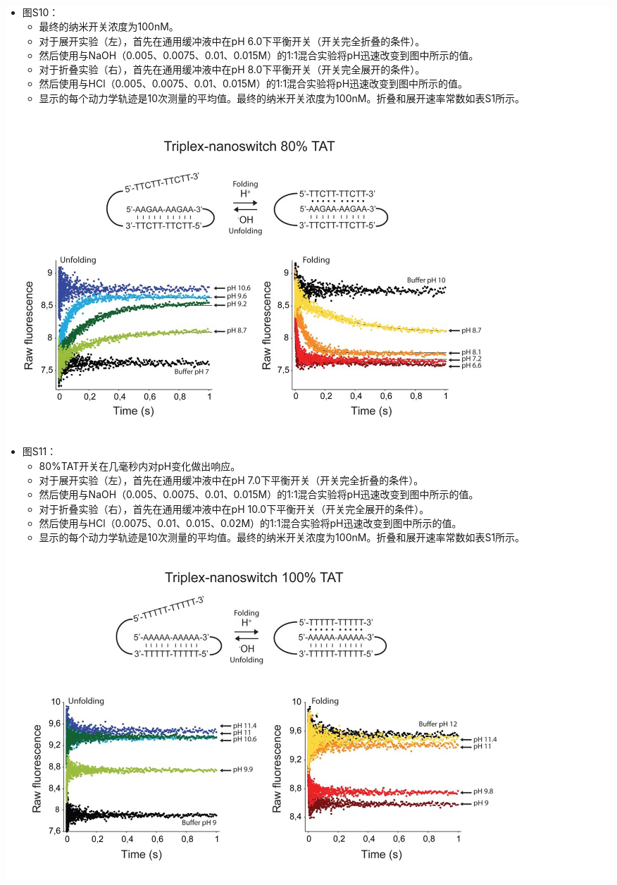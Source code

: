 - 图S10：
  - 最终的纳米开关浓度为100nM。
  - 对于展开实验（左），首先在通用缓冲液中在pH 6.0下平衡开关（开关完全折叠的条件）。
  - 然后使用与NaOH（0.005、0.0075、0.01、0.015M）的1:1混合实验将pH迅速改变到图中所示的值。
  - 对于折叠实验（右），首先在通用缓冲液中在pH 8.0下平衡开关（开关完全展开的条件）。
  - 然后使用与HCl（0.005、0.0075、0.01、0.015M）的1:1混合实验将pH迅速改变到图中所示的值。
  - 显示的每个动力学轨迹是10次测量的平均值。最终的纳米开关浓度为100nM。折叠和展开速率常数如表S1所示。

![](./img/img_16.png)

- 图S11：
  - 80%TAT开关在几毫秒内对pH变化做出响应。
  - 对于展开实验（左），首先在通用缓冲液中在pH 7.0下平衡开关（开关完全折叠的条件）。
  - 然后使用与NaOH（0.005、0.0075、0.01、0.015M）的1:1混合实验将pH迅速改变到图中所示的值。
  - 对于折叠实验（右），首先在通用缓冲液中在pH 10.0下平衡开关（开关完全展开的条件）。
  - 然后使用与HCl（0.0075、0.01、0.015、0.02M）的1:1混合实验将pH迅速改变到图中所示的值。
  - 显示的每个动力学轨迹是10次测量的平均值。最终的纳米开关浓度为100nM。折叠和展开速率常数如表S1所示。

![](./img/img_17.png)
